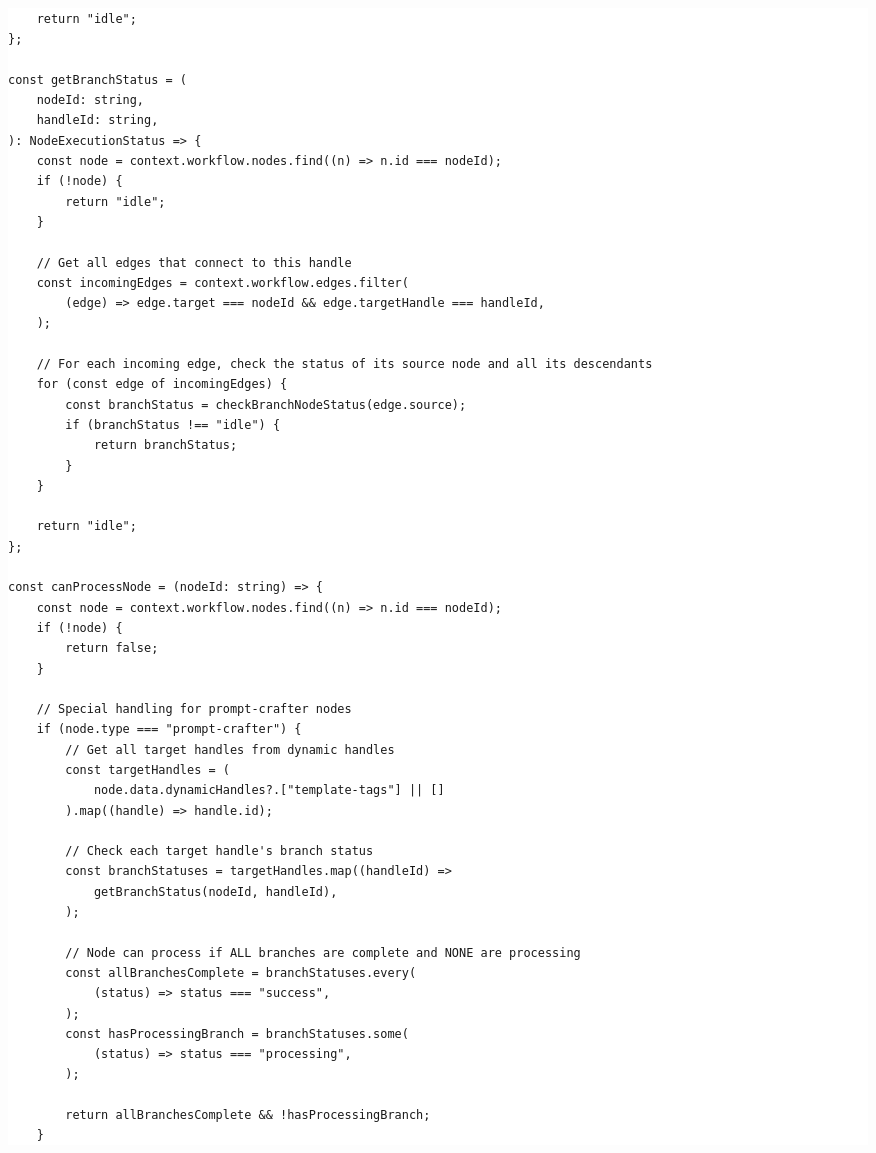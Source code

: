 		return "idle";
	};

	const getBranchStatus = (
		nodeId: string,
		handleId: string,
	): NodeExecutionStatus => {
		const node = context.workflow.nodes.find((n) => n.id === nodeId);
		if (!node) {
			return "idle";
		}

		// Get all edges that connect to this handle
		const incomingEdges = context.workflow.edges.filter(
			(edge) => edge.target === nodeId && edge.targetHandle === handleId,
		);

		// For each incoming edge, check the status of its source node and all its descendants
		for (const edge of incomingEdges) {
			const branchStatus = checkBranchNodeStatus(edge.source);
			if (branchStatus !== "idle") {
				return branchStatus;
			}
		}

		return "idle";
	};

	const canProcessNode = (nodeId: string) => {
		const node = context.workflow.nodes.find((n) => n.id === nodeId);
		if (!node) {
			return false;
		}

		// Special handling for prompt-crafter nodes
		if (node.type === "prompt-crafter") {
			// Get all target handles from dynamic handles
			const targetHandles = (
				node.data.dynamicHandles?.["template-tags"] || []
			).map((handle) => handle.id);

			// Check each target handle's branch status
			const branchStatuses = targetHandles.map((handleId) =>
				getBranchStatus(nodeId, handleId),
			);

			// Node can process if ALL branches are complete and NONE are processing
			const allBranchesComplete = branchStatuses.every(
				(status) => status === "success",
			);
			const hasProcessingBranch = branchStatuses.some(
				(status) => status === "processing",
			);

			return allBranchesComplete && !hasProcessingBranch;
		}

